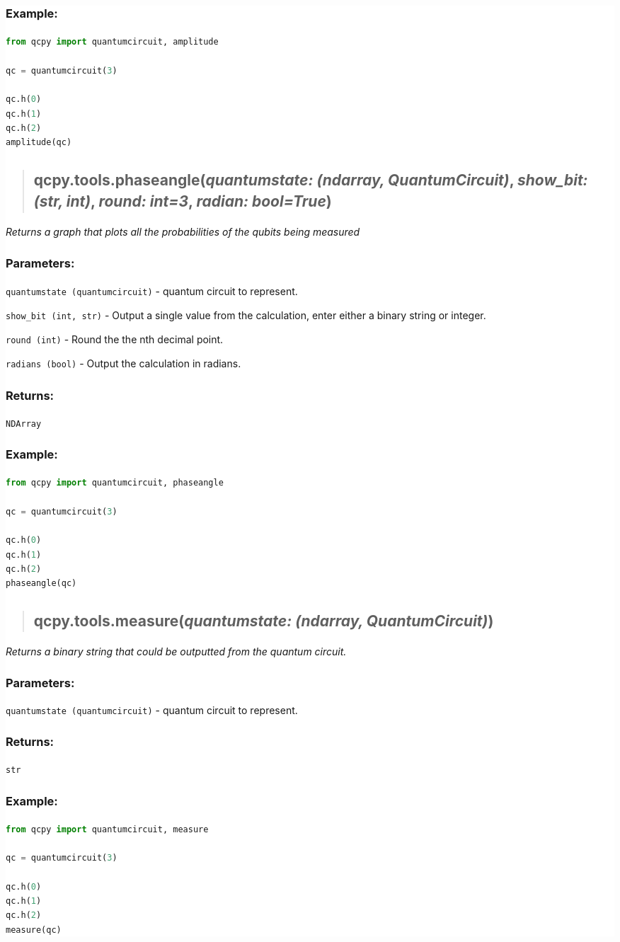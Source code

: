 ### Example:
```python
from qcpy import quantumcircuit, amplitude

qc = quantumcircuit(3)

qc.h(0)
qc.h(1)
qc.h(2)
amplitude(qc)
```

> ## qcpy.tools.phaseangle(*quantumstate: (ndarray, QuantumCircuit)*, *show_bit: (str, int)*, *round: int=3*, *radian: bool=True*)

*Returns a graph that plots all the probabilities of the qubits being measured*

### Parameters:

`quantumstate (quantumcircuit)` - quantum circuit to represent.

`show_bit (int, str)` - Output a single value from the calculation, enter either a binary string or integer.

`round (int)` - Round the the nth decimal point.

`radians (bool)` - Output the calculation in radians.

### Returns:

`NDArray`

### Example:
```python
from qcpy import quantumcircuit, phaseangle

qc = quantumcircuit(3)

qc.h(0)
qc.h(1)
qc.h(2)
phaseangle(qc)
```

> ## qcpy.tools.measure(*quantumstate: (ndarray, QuantumCircuit)*)

*Returns a binary string that could be outputted from the quantum circuit.*

### Parameters:

`quantumstate (quantumcircuit)` - quantum circuit to represent.

### Returns:

`str`

### Example:
```python
from qcpy import quantumcircuit, measure

qc = quantumcircuit(3)

qc.h(0)
qc.h(1)
qc.h(2)
measure(qc)
```
